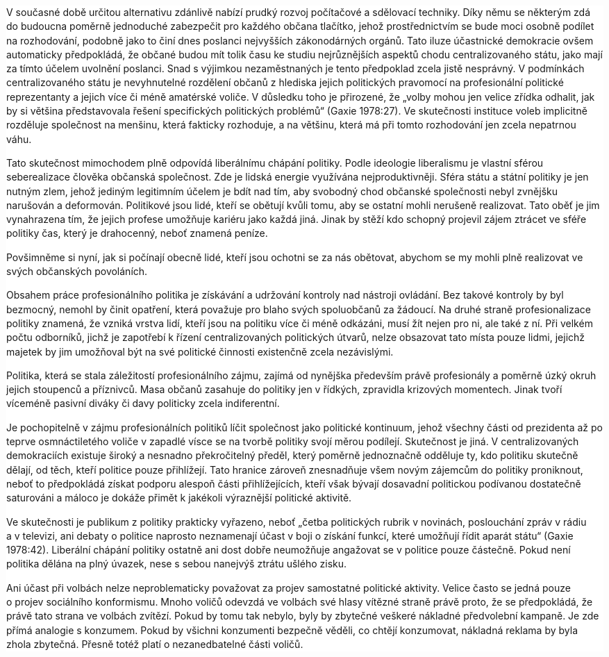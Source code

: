 V současné době určitou alternativu zdánlivě nabízí prudký rozvoj počítačové a sdělovací techniky. Díky němu se některým zdá do budoucna poměrně jednoduché zabezpečit pro každého občana tlačítko, jehož prostřednictvím se bude moci osobně podílet na rozhodování, podobně jako to činí dnes poslanci nejvyšších zákonodárných orgánů. Tato iluze účastnické demokracie ovšem automaticky předpokládá, že občané budou mít tolik času ke studiu nejrůznějších aspektů chodu centralizovaného státu, jako mají za tímto účelem uvolnění poslanci. Snad s výjimkou nezaměstnaných je tento předpoklad zcela jistě nesprávný. V podmínkách centralizovaného státu je nevyhnutelné rozdělení občanů z hlediska jejich politických pravomocí na profesionální politické reprezentanty a jejich více či méně amatérské voliče. V důsledku toho je přirozené, že „volby mohou jen velice zřídka odhalit, jak by si většina představovala řešení specifických politických problémů“ (Gaxie 1978:27). Ve skutečnosti instituce voleb implicitně rozděluje společnost na menšinu, která fakticky rozhoduje, a na většinu, která má při tomto rozhodování jen zcela nepatrnou váhu.

Tato skutečnost mimochodem plně odpovídá liberálnímu chápání politiky. Podle ideologie liberalismu je vlastní sférou seberealizace člověka občanská společnost. Zde je lidská energie využívána nejproduktivněji. Sféra státu a státní politiky je jen nutným zlem, jehož jediným legitimním účelem je bdít nad tím, aby svobodný chod občanské společnosti nebyl zvnějšku narušován a deformován. Politikové jsou lidé, kteří se obětují kvůli tomu, aby se ostatní mohli nerušeně realizovat. Tato oběť je jim vynahrazena tím, že jejich profese umožňuje kariéru jako každá jiná. Jinak by stěží kdo schopný projevil zájem ztrácet ve sféře politiky čas, který je drahocenný, neboť znamená peníze.

Povšimněme si nyní, jak si počínají obecně lidé, kteří jsou ochotni se za nás obětovat, abychom se my mohli plně realizovat ve svých občanských povoláních.

Obsahem práce profesionálního politika je získávání a udržování kontroly nad nástroji ovládání. Bez takové kontroly by byl bezmocný, nemohl by činit opatření, která považuje pro blaho svých spoluobčanů za žádoucí. Na druhé straně profesionalizace politiky znamená, že vzniká vrstva lidí, kteří jsou na politiku více či méně odkázáni, musí žít nejen pro ni, ale také z ní. Při velkém počtu odborníků, jichž je zapotřebí k řízení centralizovaných politických útvarů, nelze obsazovat tato místa pouze lidmi, jejichž majetek by jim umožňoval být na své politické činnosti existenčně zcela nezávislými.

Politika, která se stala záležitostí profesionálního zájmu, zajímá od nynějška především právě profesionály a poměrně úzký okruh jejich stoupenců a příznivců. Masa občanů zasahuje do politiky jen v řídkých, zpravidla krizových momentech. Jinak tvoří víceméně pasivní diváky či davy politicky zcela indiferentní.

Je pochopitelně v zájmu profesionálních politiků líčit společnost jako politické kontinuum, jehož všechny části od prezidenta až po teprve osmnáctiletého voliče v zapadlé vísce se na tvorbě politiky svojí měrou podílejí. Skutečnost je jiná. V centralizovaných demokraciích existuje široký a nesnadno překročitelný předěl, který poměrně jednoznačně odděluje ty, kdo politiku skutečně dělají, od těch, kteří politice pouze přihlížejí. Tato hranice zároveň znesnadňuje všem novým zájemcům do politiky proniknout, neboť to předpokládá získat podporu alespoň části přihlížejících, kteří však bývají dosavadní politickou podívanou dostatečně saturováni a máloco je dokáže přimět k jakékoli výraznější politické aktivitě.

Ve skutečnosti je publikum z politiky prakticky vyřazeno, neboť „četba politických rubrik v novinách, poslouchání zpráv v rádiu a v televizi, ani debaty o politice naprosto neznamenají účast v boji o získání funkcí, které umožňují řídit aparát státu“ (Gaxie 1978:42). Liberální chápání politiky ostatně ani dost dobře neumožňuje angažovat se v politice pouze částečně. Pokud není politika dělána na plný úvazek, nese s sebou nanejvýš ztrátu ušlého zisku.

Ani účast při volbách nelze neproblematicky považovat za projev samostatné politické aktivity. Velice často se jedná pouze o projev sociálního konformismu. Mnoho voličů odevzdá ve volbách své hlasy vítězné straně právě proto, že se předpokládá, že právě tato strana ve volbách zvítězí. Pokud by tomu tak nebylo, byly by zbytečné veškeré nákladné předvolební kampaně. Je zde přímá analogie s konzumem. Pokud by všichni konzumenti bezpečně věděli, co chtějí konzumovat, nákladná reklama by byla zhola zbytečná. Přesně totéž platí o nezanedbatelné části voličů.
